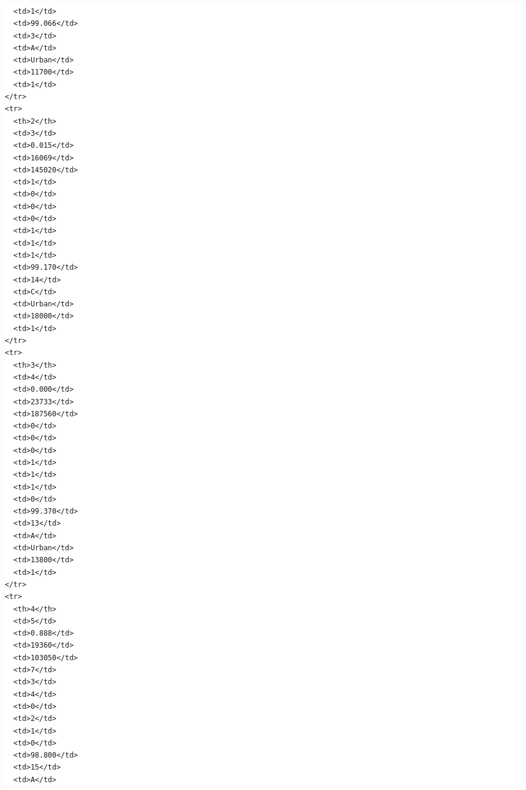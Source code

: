       <td>1</td>
      <td>99.066</td>
      <td>3</td>
      <td>A</td>
      <td>Urban</td>
      <td>11700</td>
      <td>1</td>
    </tr>
    <tr>
      <th>2</th>
      <td>3</td>
      <td>0.015</td>
      <td>16069</td>
      <td>145020</td>
      <td>1</td>
      <td>0</td>
      <td>0</td>
      <td>0</td>
      <td>1</td>
      <td>1</td>
      <td>1</td>
      <td>99.170</td>
      <td>14</td>
      <td>C</td>
      <td>Urban</td>
      <td>18000</td>
      <td>1</td>
    </tr>
    <tr>
      <th>3</th>
      <td>4</td>
      <td>0.000</td>
      <td>23733</td>
      <td>187560</td>
      <td>0</td>
      <td>0</td>
      <td>0</td>
      <td>1</td>
      <td>1</td>
      <td>1</td>
      <td>0</td>
      <td>99.370</td>
      <td>13</td>
      <td>A</td>
      <td>Urban</td>
      <td>13800</td>
      <td>1</td>
    </tr>
    <tr>
      <th>4</th>
      <td>5</td>
      <td>0.888</td>
      <td>19360</td>
      <td>103050</td>
      <td>7</td>
      <td>3</td>
      <td>4</td>
      <td>0</td>
      <td>2</td>
      <td>1</td>
      <td>0</td>
      <td>98.800</td>
      <td>15</td>
      <td>A</td>